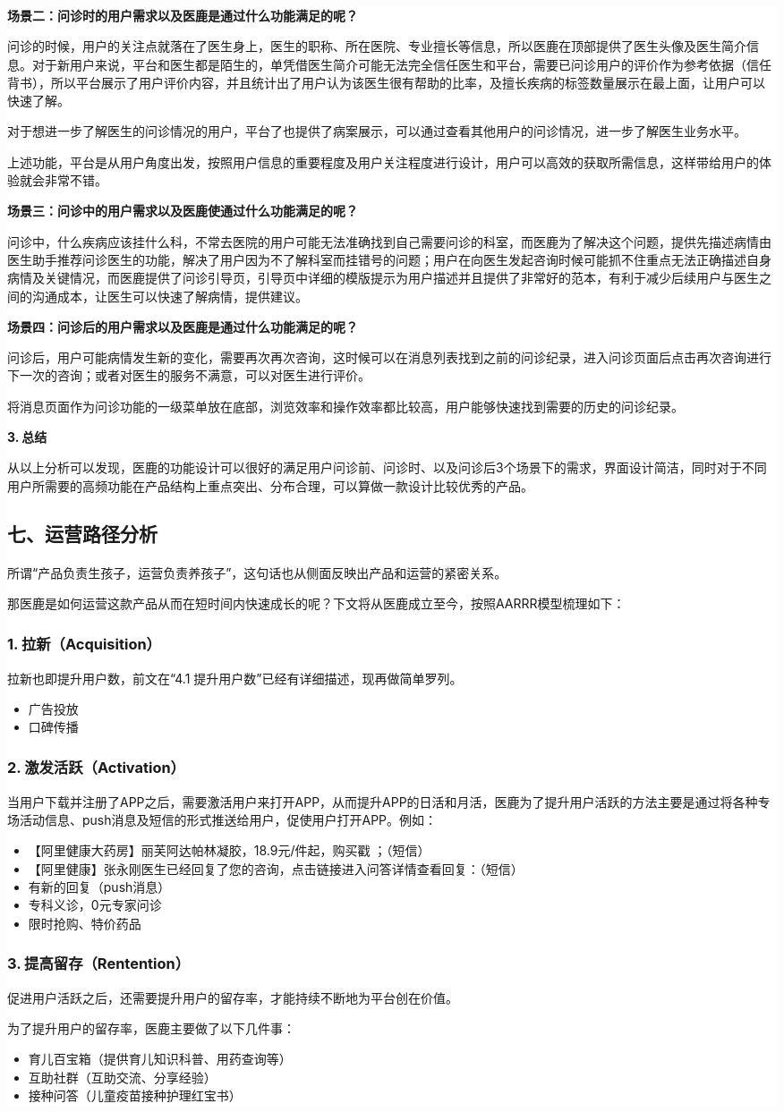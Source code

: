 **场景二：问诊时的用户需求以及医鹿是通过什么功能满足的呢？**

问诊的时候，用户的关注点就落在了医生身上，医生的职称、所在医院、专业擅长等信息，所以医鹿在顶部提供了医生头像及医生简介信息。对于新用户来说，平台和医生都是陌生的，单凭借医生简介可能无法完全信任医生和平台，需要已问诊用户的评价作为参考依据（信任背书），所以平台展示了用户评价内容，并且统计出了用户认为该医生很有帮助的比率，及擅长疾病的标签数量展示在最上面，让用户可以快速了解。

对于想进一步了解医生的问诊情况的用户，平台了也提供了病案展示，可以通过查看其他用户的问诊情况，进一步了解医生业务水平。

上述功能，平台是从用户角度出发，按照用户信息的重要程度及用户关注程度进行设计，用户可以高效的获取所需信息，这样带给用户的体验就会非常不错。

**场景三：问诊中的用户需求以及医鹿使通过什么功能满足的呢？**

问诊中，什么疾病应该挂什么科，不常去医院的用户可能无法准确找到自己需要问诊的科室，而医鹿为了解决这个问题，提供先描述病情由医生助手推荐问诊医生的功能，解决了用户因为不了解科室而挂错号的问题；用户在向医生发起咨询时候可能抓不住重点无法正确描述自身病情及关键情况，而医鹿提供了问诊引导页，引导页中详细的模版提示为用户描述并且提供了非常好的范本，有利于减少后续用户与医生之间的沟通成本，让医生可以快速了解病情，提供建议。

**场景四：问诊后的用户需求以及医鹿是通过什么功能满足的呢？**

问诊后，用户可能病情发生新的变化，需要再次再次咨询，这时候可以在消息列表找到之前的问诊纪录，进入问诊页面后点击再次咨询进行下一次的咨询；或者对医生的服务不满意，可以对医生进行评价。

将消息页面作为问诊功能的一级菜单放在底部，浏览效率和操作效率都比较高，用户能够快速找到需要的历史的问诊纪录。

**3\. 总结**

从以上分析可以发现，医鹿的功能设计可以很好的满足用户问诊前、问诊时、以及问诊后3个场景下的需求，界面设计简洁，同时对于不同用户所需要的高频功能在产品结构上重点突出、分布合理，可以算做一款设计比较优秀的产品。

## 七、运营路径分析

所谓“产品负责生孩子，运营负责养孩子”，这句话也从侧面反映出产品和运营的紧密关系。

那医鹿是如何运营这款产品从而在短时间内快速成长的呢？下文将从医鹿成立至今，按照AARRR模型梳理如下：

### 1\. 拉新（Acquisition）

拉新也即提升用户数，前文在“4.1 提升用户数”已经有详细描述，现再做简单罗列。

*   广告投放
*   口碑传播

### 2\. 激发活跃（Activation）

当用户下载并注册了APP之后，需要激活用户来打开APP，从而提升APP的日活和月活，医鹿为了提升用户活跃的方法主要是通过将各种专场活动信息、push消息及短信的形式推送给用户，促使用户打开APP。例如：

*   【阿里健康大药房】丽芙阿达帕林凝胶，18.9元/件起，购买戳 ；（短信）
*   【阿里健康】张永刚医生已经回复了您的咨询，点击链接进入问答详情查看回复：（短信）
*   有新的回复（push消息）
*   专科义诊，0元专家问诊
*   限时抢购、特价药品

### 3\. 提高留存（Rentention）

促进用户活跃之后，还需要提升用户的留存率，才能持续不断地为平台创在价值。

为了提升用户的留存率，医鹿主要做了以下几件事：

*   育儿百宝箱（提供育儿知识科普、用药查询等）
*   互助社群（互助交流、分享经验）
*   接种问答（儿童疫苗接种护理红宝书）
